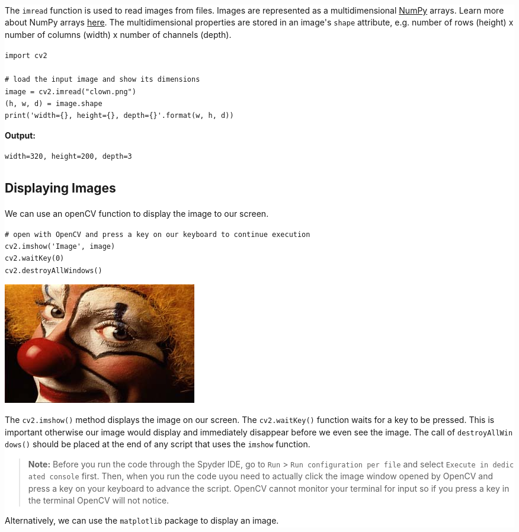 The `imread` function is used to read images from files. Images are represented as a multidimensional [NumPy](https://numpy.org) arrays. Learn more about NumPy arrays [here](/content/courses/python-introduction/numpy_ndarrays.md). The multidimensional properties are stored in an image's `shape` attribute, e.g. number of rows (height) x number of columns (width) x number of channels (depth).


```python:
import cv2

# load the input image and show its dimensions
image = cv2.imread("clown.png")
(h, w, d) = image.shape
print('width={}, height={}, depth={}'.format(w, h, d))
```

**Output:**
```
width=320, height=200, depth=3
```

## Displaying Images

We can use an openCV function to display the image to our screen. 

```python:
# open with OpenCV and press a key on our keyboard to continue execution
cv2.imshow('Image', image)
cv2.waitKey(0)
cv2.destroyAllWindows()
```

![](img/clown.png)

The `cv2.imshow()` method displays the image on our screen. The `cv2.waitKey()` function waits for a key to be pressed. This is important otherwise our image would display and immediately disappear before we even see the image. The call of `destroyAllWindows()` should be placed at the end of any script that uses the `imshow` function.

>**Note:** Before you run the code through the Spyder IDE, go to `Run` > `Run configuration per file` and select `Execute in dedicated console` first. Then, when you run the code uyou need to actually click the image window opened by OpenCV and press a key on your keyboard to advance the script. OpenCV cannot monitor your terminal for input so if you press a key in the terminal OpenCV will not notice.  

Alternatively, we can use the `matplotlib` package to display an image.
